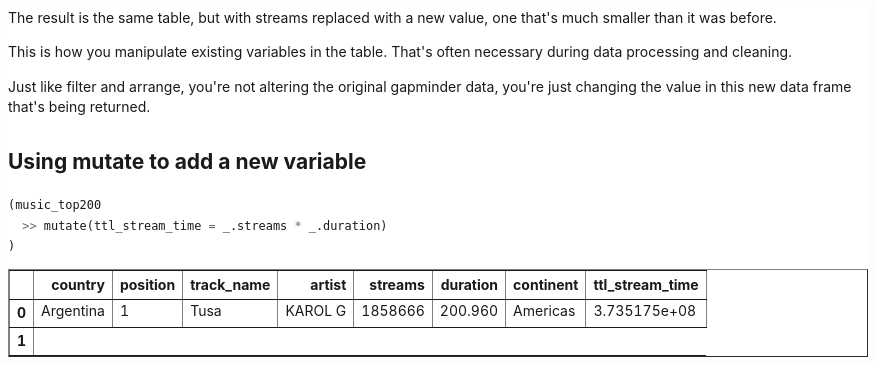 
<aside class="notes">


The result is the same table, but with streams replaced with a new value, one that's much smaller than it was before.

This is how you manipulate existing variables in the table.
That's often necessary during data processing and cleaning.

Just like filter and arrange, you're not altering the original gapminder
data, you're just changing the value in this new data frame that's being returned.

</aside></section></section><section data-transition="slide-in none-out"><section data-transition="slide-in none-out">

## Using mutate to add a new variable

```python
(music_top200
  >> mutate(ttl_stream_time = _.streams * _.duration)
)
```




<div>
<style scoped>
    .dataframe tbody tr th:only-of-type {
        vertical-align: middle;
    }

    .dataframe tbody tr th {
        vertical-align: top;
    }

    .dataframe thead th {
        text-align: right;
    }
</style>
<table border="1" class="dataframe">
  <thead>
    <tr style="text-align: right;">
      <th></th>
      <th>country</th>
      <th>position</th>
      <th>track_name</th>
      <th>artist</th>
      <th>streams</th>
      <th>duration</th>
      <th>continent</th>
      <th>ttl_stream_time</th>
    </tr>
  </thead>
  <tbody>
    <tr>
      <th>0</th>
      <td>Argentina</td>
      <td>1</td>
      <td>Tusa</td>
      <td>KAROL G</td>
      <td>1858666</td>
      <td>200.960</td>
      <td>Americas</td>
      <td>3.735175e+08</td>
    </tr>
    <tr>
      <th>1</th>
